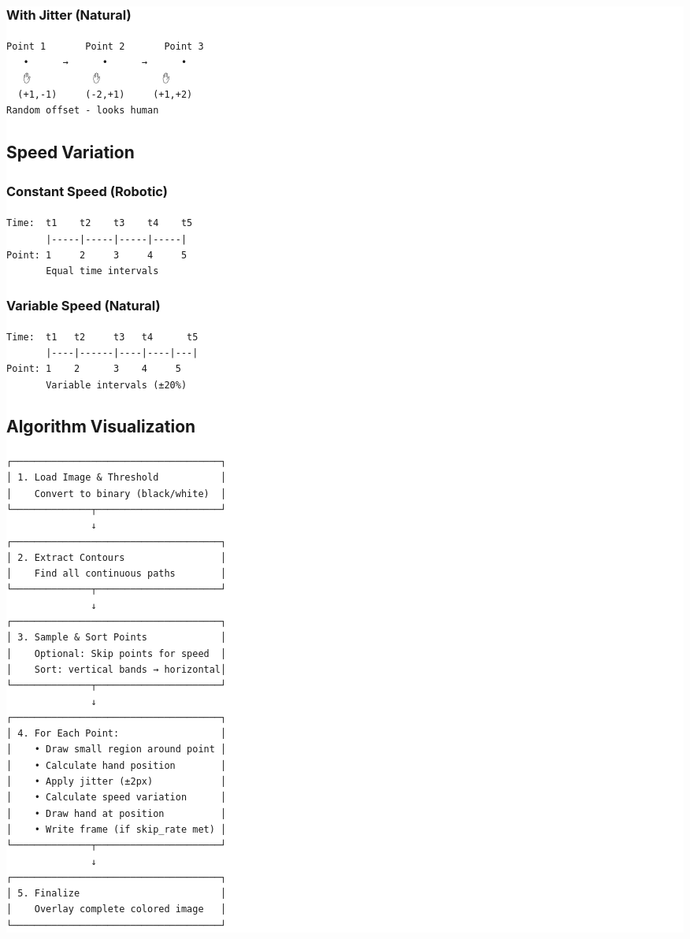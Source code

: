 ### With Jitter (Natural)
```
Point 1       Point 2       Point 3
   •      →      •      →      •
   ✋           ✋           ✋
  (+1,-1)     (-2,+1)     (+1,+2)
Random offset - looks human
```

## Speed Variation

### Constant Speed (Robotic)
```
Time:  t1    t2    t3    t4    t5
       |-----|-----|-----|-----|
Point: 1     2     3     4     5
       Equal time intervals
```

### Variable Speed (Natural)
```
Time:  t1   t2     t3   t4      t5
       |----|------|----|----|---|
Point: 1    2      3    4     5
       Variable intervals (±20%)
```

## Algorithm Visualization

```
┌─────────────────────────────────────┐
│ 1. Load Image & Threshold           │
│    Convert to binary (black/white)  │
└──────────────┬──────────────────────┘
               ↓
┌─────────────────────────────────────┐
│ 2. Extract Contours                 │
│    Find all continuous paths        │
└──────────────┬──────────────────────┘
               ↓
┌─────────────────────────────────────┐
│ 3. Sample & Sort Points             │
│    Optional: Skip points for speed  │
│    Sort: vertical bands → horizontal│
└──────────────┬──────────────────────┘
               ↓
┌─────────────────────────────────────┐
│ 4. For Each Point:                  │
│    • Draw small region around point │
│    • Calculate hand position        │
│    • Apply jitter (±2px)            │
│    • Calculate speed variation      │
│    • Draw hand at position          │
│    • Write frame (if skip_rate met) │
└──────────────┬──────────────────────┘
               ↓
┌─────────────────────────────────────┐
│ 5. Finalize                         │
│    Overlay complete colored image   │
└─────────────────────────────────────┘
```
